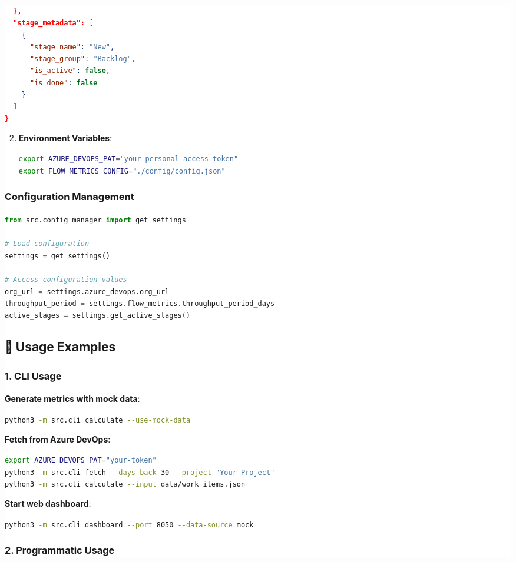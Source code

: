    ```json
     },
     "stage_metadata": [
       {
         "stage_name": "New",
         "stage_group": "Backlog",
         "is_active": false,
         "is_done": false
       }
     ]
   }
   ```

2. **Environment Variables**:
   ```bash
   export AZURE_DEVOPS_PAT="your-personal-access-token"
   export FLOW_METRICS_CONFIG="./config/config.json"
   ```

### Configuration Management

```python
from src.config_manager import get_settings

# Load configuration
settings = get_settings()

# Access configuration values
org_url = settings.azure_devops.org_url
throughput_period = settings.flow_metrics.throughput_period_days
active_stages = settings.get_active_stages()
```

## 🚀 Usage Examples

### 1. CLI Usage

**Generate metrics with mock data**:
```bash
python3 -m src.cli calculate --use-mock-data
```

**Fetch from Azure DevOps**:
```bash
export AZURE_DEVOPS_PAT="your-token"
python3 -m src.cli fetch --days-back 30 --project "Your-Project"
python3 -m src.cli calculate --input data/work_items.json
```

**Start web dashboard**:
```bash
python3 -m src.cli dashboard --port 8050 --data-source mock
```

### 2. Programmatic Usage
